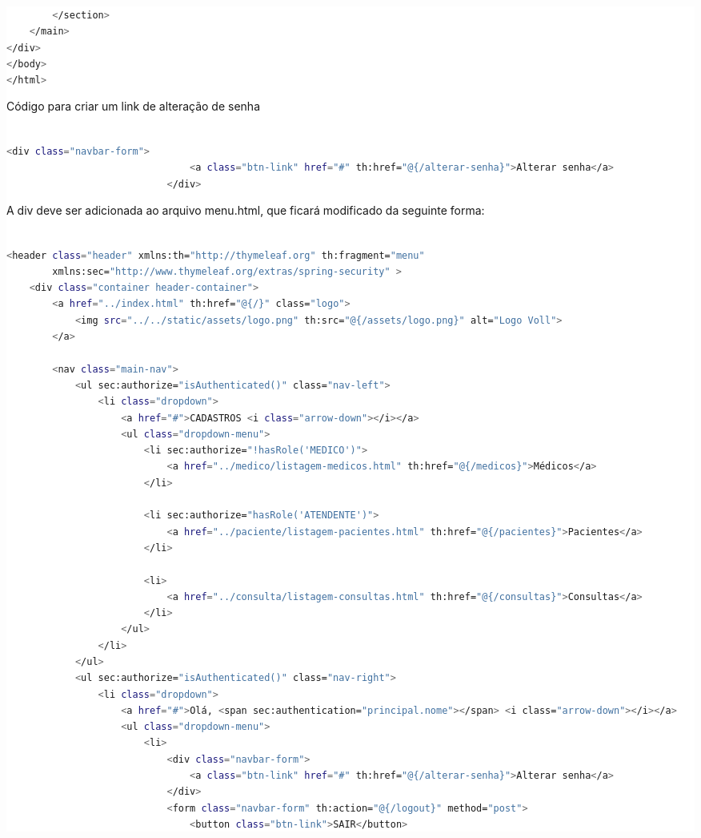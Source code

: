 ```bash
        </section>
    </main>
</div>
</body>
</html>

```


Código para criar um link de alteração de senha


```bash

<div class="navbar-form">
                                <a class="btn-link" href="#" th:href="@{/alterar-senha}">Alterar senha</a>
                            </div>

```

A div deve ser adicionada ao arquivo menu.html, que ficará modificado da seguinte forma:


```bash

<header class="header" xmlns:th="http://thymeleaf.org" th:fragment="menu"
        xmlns:sec="http://www.thymeleaf.org/extras/spring-security" >
    <div class="container header-container">
        <a href="../index.html" th:href="@{/}" class="logo">
            <img src="../../static/assets/logo.png" th:src="@{/assets/logo.png}" alt="Logo Voll">
        </a>

        <nav class="main-nav">
            <ul sec:authorize="isAuthenticated()" class="nav-left">
                <li class="dropdown">
                    <a href="#">CADASTROS <i class="arrow-down"></i></a>
                    <ul class="dropdown-menu">
                        <li sec:authorize="!hasRole('MEDICO')">
                            <a href="../medico/listagem-medicos.html" th:href="@{/medicos}">Médicos</a>
                        </li>

                        <li sec:authorize="hasRole('ATENDENTE')">
                            <a href="../paciente/listagem-pacientes.html" th:href="@{/pacientes}">Pacientes</a>
                        </li>

                        <li>
                            <a href="../consulta/listagem-consultas.html" th:href="@{/consultas}">Consultas</a>
                        </li>
                    </ul>
                </li>
            </ul>
            <ul sec:authorize="isAuthenticated()" class="nav-right">
                <li class="dropdown">
                    <a href="#">Olá, <span sec:authentication="principal.nome"></span> <i class="arrow-down"></i></a>
                    <ul class="dropdown-menu">
                        <li>
                            <div class="navbar-form">
                                <a class="btn-link" href="#" th:href="@{/alterar-senha}">Alterar senha</a>
                            </div>
                            <form class="navbar-form" th:action="@{/logout}" method="post">
                                <button class="btn-link">SAIR</button>
```